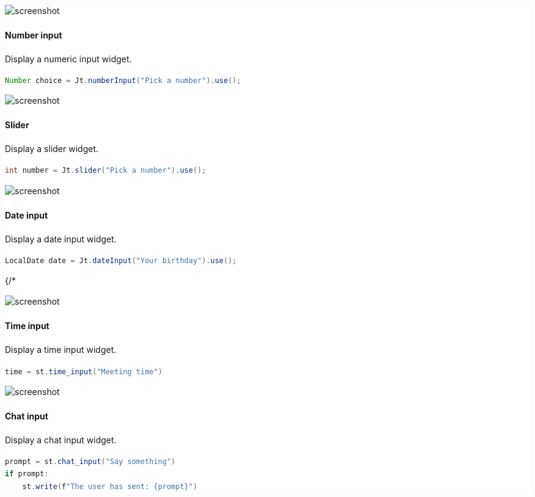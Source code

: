 </RefCard>
<RefCard href="/develop/api-reference/widgets/jt.numberinput">

<Image pure alt="screenshot" src="/images/api/number_input.jpg" />

<h4>Number input</h4>

Display a numeric input widget.

```java
Number choice = Jt.numberInput("Pick a number").use();
```

</RefCard>
<RefCard href="/develop/api-reference/widgets/jt.slider">

<Image pure alt="screenshot" src="/images/api/slider.jpg" />

<h4>Slider</h4>

Display a slider widget.

```java
int number = Jt.slider("Pick a number").use();
```

</RefCard>
<RefCard href="/develop/api-reference/widgets/jt.dateinput">

<Image pure alt="screenshot" src="/images/api/date_input.jpg" />

<h4>Date input</h4>

Display a date input widget.

```java
LocalDate date = Jt.dateInput("Your birthday").use();
```

</RefCard>

{/*
<RefCard href="/develop/api-reference/widgets/st.time_input">

<Image pure alt="screenshot" src="/images/api/time_input.jpg" />

<h4>Time input</h4>

Display a time input widget.

```java
time = st.time_input("Meeting time")
```

</RefCard>
<RefCard href="/develop/api-reference/chat/st.chat_input">

<Image pure alt="screenshot" src="/images/api/chat_input.jpg" />

<h4>Chat input</h4>

Display a chat input widget.

```java
prompt = st.chat_input("Say something")
if prompt:
    st.write(f"The user has sent: {prompt}")
```
